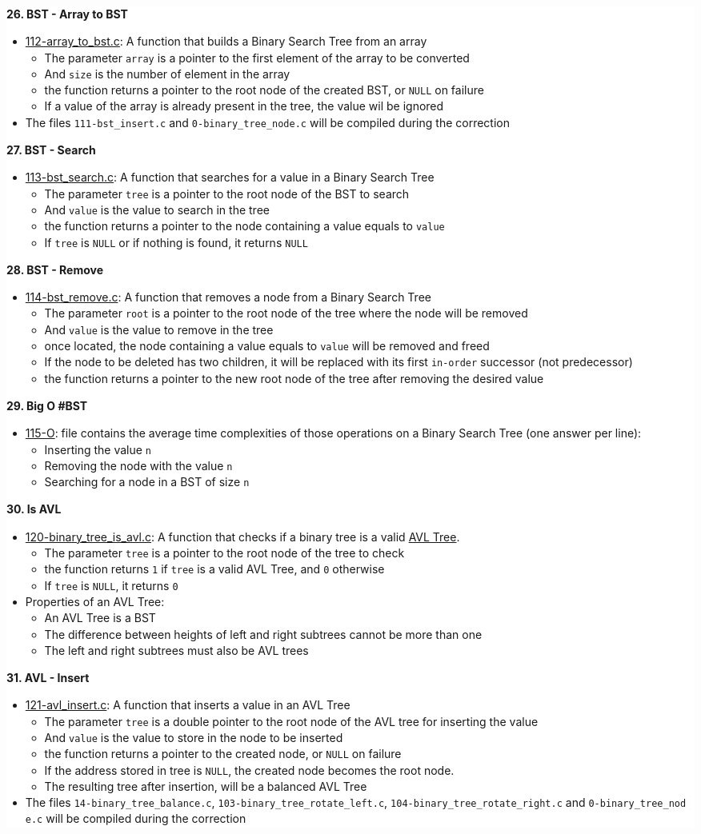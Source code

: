 **26. BST - Array to BST**
- [112-array_to_bst.c](./112-array_to_bst.c): A function that builds a Binary Search Tree from an array
  - The parameter `array` is a pointer to the first element of the array to be converted
  - And `size` is the number of element in the array
  - the function returns a pointer to the root node of the created BST, or `NULL` on failure
  - If a value of the array is already present in the tree, the value wil be ignored
- The files `111-bst_insert.c` and `0-binary_tree_node.c` will be compiled during the correction

**27. BST - Search**
- [113-bst_search.c](./113-bst_search.c): A function that searches for a value in a Binary Search Tree
  - The parameter `tree` is a pointer to the root node of the BST to search
  - And `value` is the value to search in the tree
  - the function returns a pointer to the node containing a value equals to `value`
  - If `tree` is `NULL` or if nothing is found, it returns `NULL`

**28. BST - Remove**
- [114-bst_remove.c](./114-bst_remove.c): A function that removes a node from a Binary Search Tree
  - The parameter `root` is a pointer to the root node of the tree where the node will be removed
  - And `value` is the value to remove in the tree
  - once located, the node containing a value equals to `value` will be removed and freed
  - If the node to be deleted has two children, it will be replaced with its first `in-order` successor (not predecessor)
  - the function returns a pointer to the new root node of the tree after removing the desired value

**29. Big O #BST**
- [115-O](./115-O): file contains the average time complexities of those operations on a Binary Search Tree (one answer per line):
  - Inserting the value `n`
  - Removing the node with the value `n`
  - Searching for a node in a BST of size `n`

**30. Is AVL**
- [120-binary_tree_is_avl.c](./120-binary_tree_is_avl.c): A function that checks if a binary tree is a valid [AVL Tree](https://en.m.wikipedia.org/wiki/AVL_tree).
  - The parameter `tree` is a pointer to the root node of the tree to check
  - the function returns `1` if `tree` is a valid AVL Tree, and `0` otherwise
  - If `tree` is `NULL`, it returns `0`
- Properties of an AVL Tree:
  - An AVL Tree is a BST
  - The difference between heights of left and right subtrees cannot be more than one
  - The left and right subtrees must also be AVL trees

**31. AVL - Insert**
- [121-avl_insert.c](./121-avl_insert.c): A function that inserts a value in an AVL Tree
  - The parameter `tree` is a double pointer to the root node of the AVL tree for inserting the value
  - And `value` is the value to store in the node to be inserted
  - the function returns a pointer to the created node, or `NULL` on failure
  - If the address stored in tree is `NULL`, the created node becomes the root node.
  - The resulting tree after insertion, will be a balanced AVL Tree
- The files `14-binary_tree_balance.c`, `103-binary_tree_rotate_left.c`, `104-binary_tree_rotate_right.c` and `0-binary_tree_node.c` will be compiled during the correction

